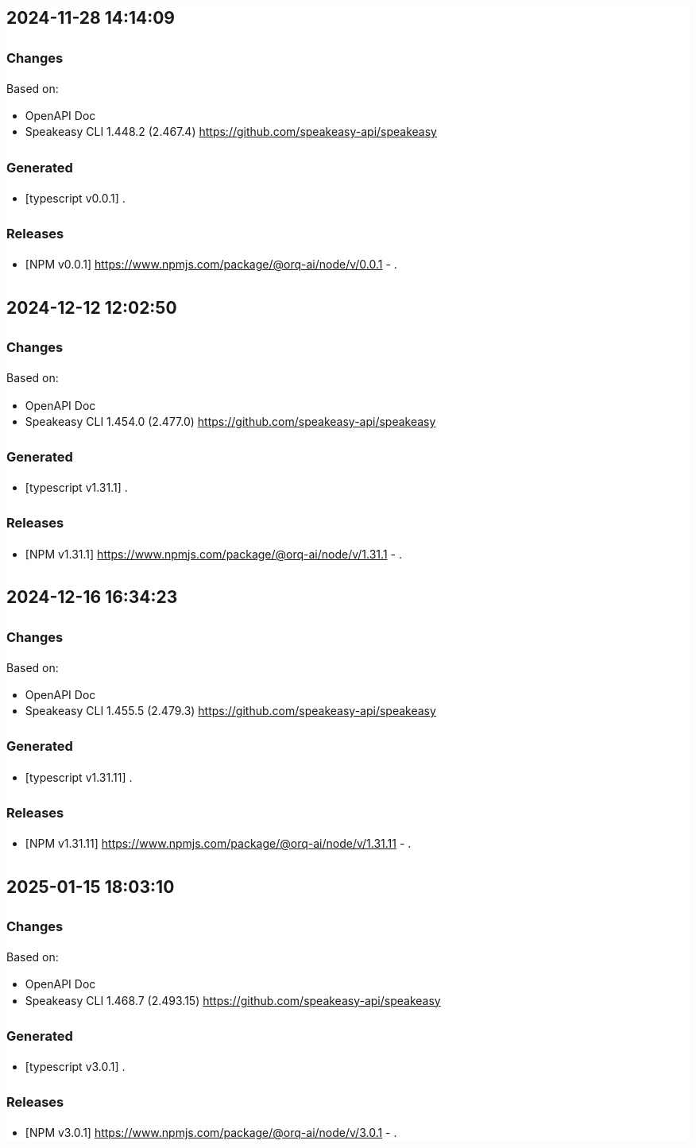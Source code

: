 

## 2024-11-28 14:14:09
### Changes
Based on:
- OpenAPI Doc  
- Speakeasy CLI 1.448.2 (2.467.4) https://github.com/speakeasy-api/speakeasy
### Generated
- [typescript v0.0.1] .
### Releases
- [NPM v0.0.1] https://www.npmjs.com/package/@orq-ai/node/v/0.0.1 - .

## 2024-12-12 12:02:50
### Changes
Based on:
- OpenAPI Doc  
- Speakeasy CLI 1.454.0 (2.477.0) https://github.com/speakeasy-api/speakeasy
### Generated
- [typescript v1.31.1] .
### Releases
- [NPM v1.31.1] https://www.npmjs.com/package/@orq-ai/node/v/1.31.1 - .

## 2024-12-16 16:34:23
### Changes
Based on:
- OpenAPI Doc  
- Speakeasy CLI 1.455.5 (2.479.3) https://github.com/speakeasy-api/speakeasy
### Generated
- [typescript v1.31.11] .
### Releases
- [NPM v1.31.11] https://www.npmjs.com/package/@orq-ai/node/v/1.31.11 - .

## 2025-01-15 18:03:10
### Changes
Based on:
- OpenAPI Doc  
- Speakeasy CLI 1.468.7 (2.493.15) https://github.com/speakeasy-api/speakeasy
### Generated
- [typescript v3.0.1] .
### Releases
- [NPM v3.0.1] https://www.npmjs.com/package/@orq-ai/node/v/3.0.1 - .
